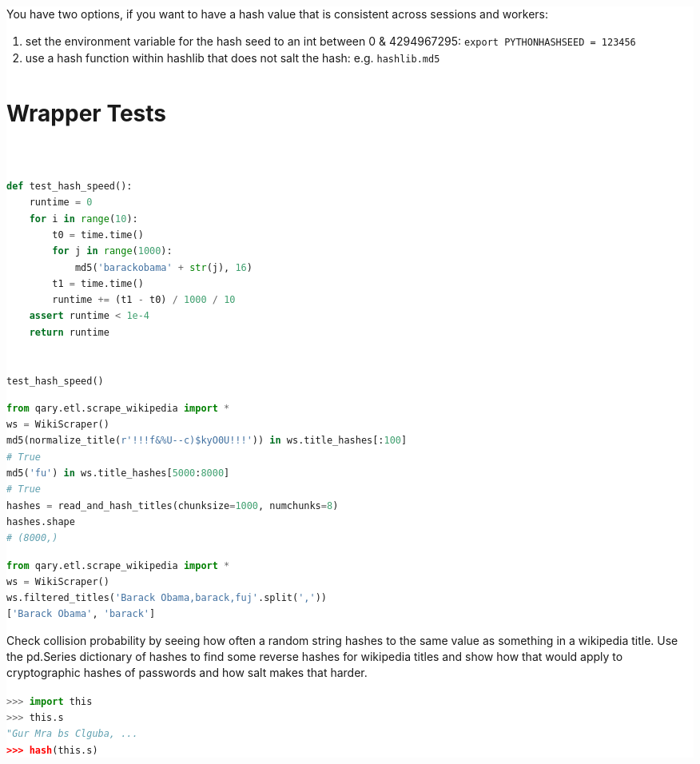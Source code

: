 You have two options, if you want to have a hash value that is consistent across sessions and workers:

1. set the environment variable for the hash seed to an int between 0 & 4294967295: `export PYTHONHASHSEED = 123456`
2. use a hash function within hashlib that does not salt the hash: e.g. `hashlib.md5`


# Wrapper Tests


```python


def test_hash_speed():
    runtime = 0
    for i in range(10):
        t0 = time.time()
        for j in range(1000):
            md5('barackobama' + str(j), 16)
        t1 = time.time()
        runtime += (t1 - t0) / 1000 / 10
    assert runtime < 1e-4
    return runtime


test_hash_speed()
```


```python
from qary.etl.scrape_wikipedia import *
ws = WikiScraper()
md5(normalize_title(r'!!!f&%U--c)$kyO0U!!!')) in ws.title_hashes[:100]
# True
md5('fu') in ws.title_hashes[5000:8000]
# True
hashes = read_and_hash_titles(chunksize=1000, numchunks=8)
hashes.shape
# (8000,)
```

```python
from qary.etl.scrape_wikipedia import *
ws = WikiScraper()
ws.filtered_titles('Barack Obama,barack,fuj'.split(','))
['Barack Obama', 'barack']
```

Check collision probability by seeing how often a random string hashes to the same value as something in a wikipedia title.
Use the pd.Series dictionary of hashes to find some reverse hashes for wikipedia titles and show how that would apply to cryptographic hashes of passwords and how salt makes that harder.

```python
>>> import this
>>> this.s
"Gur Mra bs Clguba, ...
>>> hash(this.s)
```
